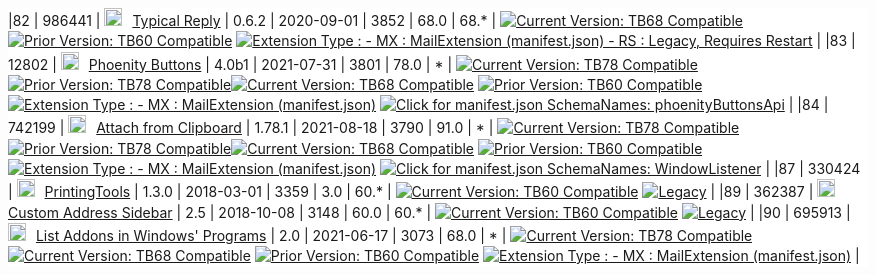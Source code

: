|82 | 986441 |  <a id="986441-typical-reply" href="https://addons.thunderbird.net/en-US/thunderbird/addon/typical-reply/"><img src='/ThunderKdB/docs/images/home1.png' tooltip='test link' height='18px' width='18px' style="padding-bottom: -2px; padding-right: 6px;" /></a> [Typical Reply](/ThunderKdB/xall/x68/986441-typical-reply/986441-typical-reply-details.html) | 0.6.2 | 2020-09-01 | 3852 | 68.0 | 68.* |  <a href='undefined' ><img src='https://img.shields.io/badge//68-%20cV-brightgreen.png' title='Current Version: TB68 Compatible'></a> <a href='undefined' ><img src='https://img.shields.io/badge//60-%20pV-darkgreen.png' title='Prior Version: TB60 Compatible'></a> <a href='undefined' ><img src='https://img.shields.io/badge//Type-MX,RS-purple.png' title='Extension Type :&#10; - MX : MailExtension (manifest.json)&#10; - RS : Legacy, Requires Restart'></a> |
|83 | 12802 |  <a id="12802-phoenity-buttons" href="https://addons.thunderbird.net/en-US/thunderbird/addon/phoenity-buttons/"><img src='/ThunderKdB/docs/images/home1.png' tooltip='test link' height='18px' width='18px' style="padding-bottom: -2px; padding-right: 6px;" /></a> [Phoenity Buttons](/ThunderKdB/xall/x68/12802-phoenity-buttons/12802-phoenity-buttons-details.html) | 4.0b1 | 2021-07-31 | 3801 | 78.0 | * |  <a href='undefined' ><img src='https://img.shields.io/badge//78-%20cV-orange.png' title='Current Version: TB78 Compatible'></a><a href='undefined' ><img src='https://img.shields.io/badge//78-%20pV-orange.png' title='Prior Version: TB78 Compatible'></a><a href='undefined' ><img src='https://img.shields.io/badge//68-%20cV-brightgreen.png' title='Current Version: TB68 Compatible'></a> <a href='undefined' ><img src='https://img.shields.io/badge//60-%20pV-darkgreen.png' title='Prior Version: TB60 Compatible'></a> <a href='undefined' ><img src='https://img.shields.io/badge//Type-MX-purple.png' title='Extension Type :&#10; - MX : MailExtension (manifest.json)'></a> <a href='..\xall\x68\12802-phoenity-buttons\src\manifest.json' ><img src='https://img.shields.io/badge//WebExp-%20+-blue.png' title='Click for manifest.json&#010;SchemaNames:&#010;&#10;phoenityButtonsApi&#10;'></a> |
|84 | 742199 |  <a id="742199-attach-from-clipboard" href="https://addons.thunderbird.net/en-US/thunderbird/addon/attach-from-clipboard/"><img src='/ThunderKdB/docs/images/home1.png' tooltip='test link' height='18px' width='18px' style="padding-bottom: -2px; padding-right: 6px;" /></a> [Attach from Clipboard](/ThunderKdB/xall/x68/742199-attach-from-clipboard/742199-attach-from-clipboard-details.html) | 1.78.1 | 2021-08-18 | 3790 | 91.0 | * |  <a href='undefined' ><img src='https://img.shields.io/badge//78-%20cV-orange.png' title='Current Version: TB78 Compatible'></a><a href='undefined' ><img src='https://img.shields.io/badge//78-%20pV-orange.png' title='Prior Version: TB78 Compatible'></a><a href='undefined' ><img src='https://img.shields.io/badge//68-%20cV-brightgreen.png' title='Current Version: TB68 Compatible'></a> <a href='undefined' ><img src='https://img.shields.io/badge//60-%20pV-darkgreen.png' title='Prior Version: TB60 Compatible'></a> <a href='undefined' ><img src='https://img.shields.io/badge//Type-MX-purple.png' title='Extension Type :&#10; - MX : MailExtension (manifest.json)'></a> <a href='..\xall\x68\742199-attach-from-clipboard\src\manifest.json' ><img src='https://img.shields.io/badge//WindowListener API-%20+-blue.png' title='Click for manifest.json&#010;SchemaNames:&#010;&#10;WindowListener&#10;'></a> |
|87 | 330424 |  <a id="330424-printingtools" href="https://addons.thunderbird.net/en-US/thunderbird/addon/printingtools/"><img src='/ThunderKdB/docs/images/home1.png' tooltip='test link' height='18px' width='18px' style="padding-bottom: -2px; padding-right: 6px;" /></a> [PrintingTools](/ThunderKdB/xall/x60/330424-printingtools/330424-printingtools-details.html) | 1.3.0 | 2018-03-01 | 3359 | 3.0 | 60.* |   <a href='undefined' ><img src='https://img.shields.io/badge//60-%20cV-darkgreen.png' title='Current Version: TB60 Compatible'></a> <a href='undefined' ><img src='https://img.shields.io/badge//Type-Legacy-purple.png' title='Legacy'></a> |
|89 | 362387 |  <a id="362387-custom-address-sidebar" href="https://addons.thunderbird.net/en-US/thunderbird/addon/custom-address-sidebar/"><img src='/ThunderKdB/docs/images/home1.png' tooltip='test link' height='18px' width='18px' style="padding-bottom: -2px; padding-right: 6px;" /></a> [Custom Address Sidebar](/ThunderKdB/xall/x60/362387-custom-address-sidebar/362387-custom-address-sidebar-details.html) | 2.5 | 2018-10-08 | 3148 | 60.0 | 60.* |   <a href='undefined' ><img src='https://img.shields.io/badge//60-%20cV-darkgreen.png' title='Current Version: TB60 Compatible'></a> <a href='undefined' ><img src='https://img.shields.io/badge//Type-Legacy-purple.png' title='Legacy'></a> |
|90 | 695913 |  <a id="695913-list-addons-in-win-programs" href="https://addons.thunderbird.net/en-US/thunderbird/addon/list-addons-in-win-programs/"><img src='/ThunderKdB/docs/images/home1.png' tooltip='test link' height='18px' width='18px' style="padding-bottom: -2px; padding-right: 6px;" /></a> [List Addons in Windows' Programs](/ThunderKdB/xall/x68/695913-list-addons-in-win-programs/695913-list-addons-in-win-programs-details.html) | 2.0 | 2021-06-17 | 3073 | 68.0 | * |  <a href='undefined' ><img src='https://img.shields.io/badge//78-%20cV-orange.png' title='Current Version: TB78 Compatible'></a><a href='undefined' ><img src='https://img.shields.io/badge//68-%20cV-brightgreen.png' title='Current Version: TB68 Compatible'></a> <a href='undefined' ><img src='https://img.shields.io/badge//60-%20pV-darkgreen.png' title='Prior Version: TB60 Compatible'></a> <a href='undefined' ><img src='https://img.shields.io/badge//Type-MX-purple.png' title='Extension Type :&#10; - MX : MailExtension (manifest.json)'></a> |
